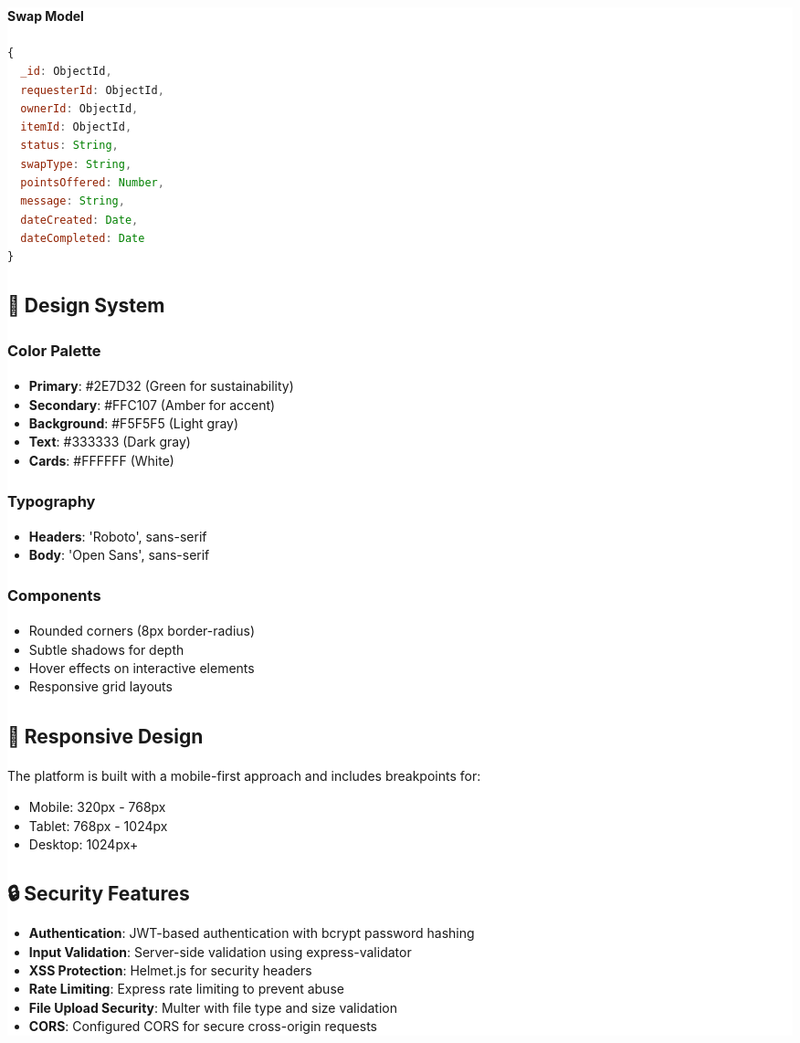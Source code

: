 #### Swap Model
```javascript
{
  _id: ObjectId,
  requesterId: ObjectId,
  ownerId: ObjectId,
  itemId: ObjectId,
  status: String,
  swapType: String,
  pointsOffered: Number,
  message: String,
  dateCreated: Date,
  dateCompleted: Date
}
```

## 🎨 Design System

### Color Palette
- **Primary**: #2E7D32 (Green for sustainability)
- **Secondary**: #FFC107 (Amber for accent)
- **Background**: #F5F5F5 (Light gray)
- **Text**: #333333 (Dark gray)
- **Cards**: #FFFFFF (White)

### Typography
- **Headers**: 'Roboto', sans-serif
- **Body**: 'Open Sans', sans-serif

### Components
- Rounded corners (8px border-radius)
- Subtle shadows for depth
- Hover effects on interactive elements
- Responsive grid layouts

## 📱 Responsive Design

The platform is built with a mobile-first approach and includes breakpoints for:
- Mobile: 320px - 768px
- Tablet: 768px - 1024px
- Desktop: 1024px+

## 🔒 Security Features

- **Authentication**: JWT-based authentication with bcrypt password hashing
- **Input Validation**: Server-side validation using express-validator
- **XSS Protection**: Helmet.js for security headers
- **Rate Limiting**: Express rate limiting to prevent abuse
- **File Upload Security**: Multer with file type and size validation
- **CORS**: Configured CORS for secure cross-origin requests
